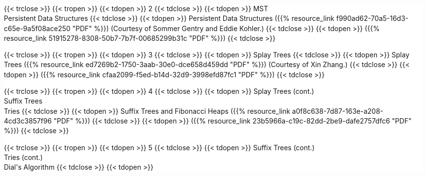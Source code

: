 {{< trclose >}}
{{< tropen >}}
{{< tdopen >}}
2
{{< tdclose >}}
{{< tdopen >}}
MST  
Persistent Data Structures
{{< tdclose >}}
{{< tdopen >}}
Persistent Data Structures ({{% resource_link f990ad62-70a5-16d3-c65e-9a5f08ace250 "PDF" %}}) (Courtesy of Sommer Gentry and Eddie Kohler.)
{{< tdclose >}}
{{< tdopen >}}
({{% resource_link 51915278-8308-50b7-7b7f-00685299b31c "PDF" %}})
{{< tdclose >}}

{{< trclose >}}
{{< tropen >}}
{{< tdopen >}}
3
{{< tdclose >}}
{{< tdopen >}}
Splay Trees
{{< tdclose >}}
{{< tdopen >}}
Splay Trees ({{% resource_link ed7269b2-1750-3aab-30e0-dce658d459dd "PDF" %}}) (Courtesy of Xin Zhang.)
{{< tdclose >}}
{{< tdopen >}}
({{% resource_link cfaa2099-f5ed-b14d-32d9-3998efd87fc1 "PDF" %}})
{{< tdclose >}}

{{< trclose >}}
{{< tropen >}}
{{< tdopen >}}
4
{{< tdclose >}}
{{< tdopen >}}
Splay Trees (cont.)  
Suffix Trees  
Tries
{{< tdclose >}}
{{< tdopen >}}
Suffix Trees and Fibonacci Heaps ({{% resource_link a0f8c638-7d87-163e-a208-4cd3c3857f96 "PDF" %}})
{{< tdclose >}}
{{< tdopen >}}
({{% resource_link 23b5966a-c19c-82dd-2be9-dafe2757dfc6 "PDF" %}})
{{< tdclose >}}

{{< trclose >}}
{{< tropen >}}
{{< tdopen >}}
5
{{< tdclose >}}
{{< tdopen >}}
Suffix Trees (cont.)  
Tries (cont.)  
Dial's Algorithm
{{< tdclose >}}
{{< tdopen >}}
 